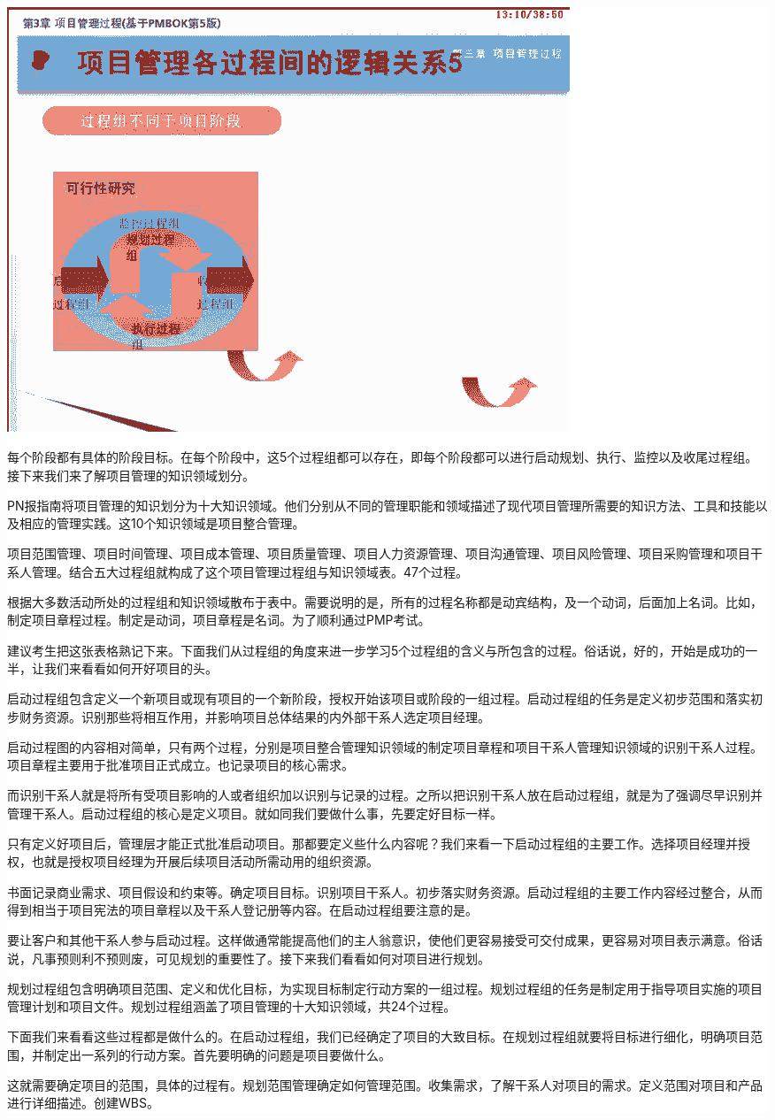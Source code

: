 ![](img/ce618f2428379eba48c7f7645357263a_7.png)

每个阶段都有具体的阶段目标。在每个阶段中，这5个过程组都可以存在，即每个阶段都可以进行启动规划、执行、监控以及收尾过程组。接下来我们来了解项目管理的知识领域划分。

PN报指南将项目管理的知识划分为十大知识领域。他们分别从不同的管理职能和领域描述了现代项目管理所需要的知识方法、工具和技能以及相应的管理实践。这10个知识领域是项目整合管理。

项目范围管理、项目时间管理、项目成本管理、项目质量管理、项目人力资源管理、项目沟通管理、项目风险管理、项目采购管理和项目干系人管理。结合五大过程组就构成了这个项目管理过程组与知识领域表。47个过程。

根据大多数活动所处的过程组和知识领域散布于表中。需要说明的是，所有的过程名称都是动宾结构，及一个动词，后面加上名词。比如，制定项目章程过程。制定是动词，项目章程是名词。为了顺利通过PMP考试。

建议考生把这张表格熟记下来。下面我们从过程组的角度来进一步学习5个过程组的含义与所包含的过程。俗话说，好的，开始是成功的一半，让我们来看看如何开好项目的头。

启动过程组包含定义一个新项目或现有项目的一个新阶段，授权开始该项目或阶段的一组过程。启动过程组的任务是定义初步范围和落实初步财务资源。识别那些将相互作用，并影响项目总体结果的内外部干系人选定项目经理。

启动过程图的内容相对简单，只有两个过程，分别是项目整合管理知识领域的制定项目章程和项目干系人管理知识领域的识别干系人过程。项目章程主要用于批准项目正式成立。也记录项目的核心需求。

而识别干系人就是将所有受项目影响的人或者组织加以识别与记录的过程。之所以把识别干系人放在启动过程组，就是为了强调尽早识别并管理干系人。启动过程组的核心是定义项目。就如同我们要做什么事，先要定好目标一样。

只有定义好项目后，管理层才能正式批准启动项目。那都要定义些什么内容呢？我们来看一下启动过程组的主要工作。选择项目经理并授权，也就是授权项目经理为开展后续项目活动所需动用的组织资源。

书面记录商业需求、项目假设和约束等。确定项目目标。识别项目干系人。初步落实财务资源。启动过程组的主要工作内容经过整合，从而得到相当于项目宪法的项目章程以及干系人登记册等内容。在启动过程组要注意的是。

要让客户和其他干系人参与启动过程。这样做通常能提高他们的主人翁意识，使他们更容易接受可交付成果，更容易对项目表示满意。俗话说，凡事预则利不预则废，可见规划的重要性了。接下来我们看看如何对项目进行规划。

规划过程组包含明确项目范围、定义和优化目标，为实现目标制定行动方案的一组过程。规划过程组的任务是制定用于指导项目实施的项目管理计划和项目文件。规划过程组涵盖了项目管理的十大知识领域，共24个过程。

下面我们来看看这些过程都是做什么的。在启动过程组，我们已经确定了项目的大致目标。在规划过程组就要将目标进行细化，明确项目范围，并制定出一系列的行动方案。首先要明确的问题是项目要做什么。

这就需要确定项目的范围，具体的过程有。规划范围管理确定如何管理范围。收集需求，了解干系人对项目的需求。定义范围对项目和产品进行详细描述。创建WBS。
